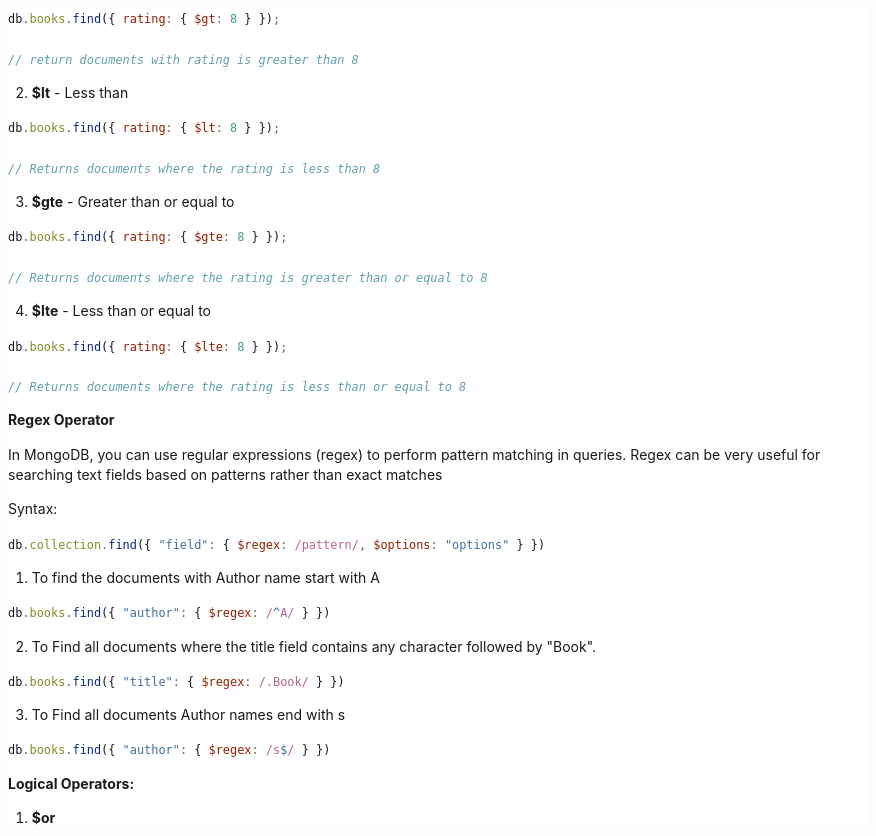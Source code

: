 ```js
db.books.find({ rating: { $gt: 8 } });

// return documents with rating is greater than 8
```

2. **$lt** - Less than

```js
db.books.find({ rating: { $lt: 8 } });

// Returns documents where the rating is less than 8
```

3. **$gte** - Greater than or equal to

```js
db.books.find({ rating: { $gte: 8 } });

// Returns documents where the rating is greater than or equal to 8
```

4. **$lte** - Less than or equal to

```js
db.books.find({ rating: { $lte: 8 } });

// Returns documents where the rating is less than or equal to 8
```

**Regex Operator**

In MongoDB, you can use regular expressions (regex) to perform pattern matching in queries. Regex can be very useful for searching text fields based on patterns rather than exact matches

Syntax:

```js
db.collection.find({ "field": { $regex: /pattern/, $options: "options" } })
```

1. To find the documents with Author name start with A

```js
db.books.find({ "author": { $regex: /^A/ } })
```

2. To Find all documents where the title field contains any character followed by "Book".

```js
db.books.find({ "title": { $regex: /.Book/ } })
```

3. To Find all documents Author names end with s

```js
db.books.find({ "author": { $regex: /s$/ } })
```

**Logical Operators:**

1. **$or**
